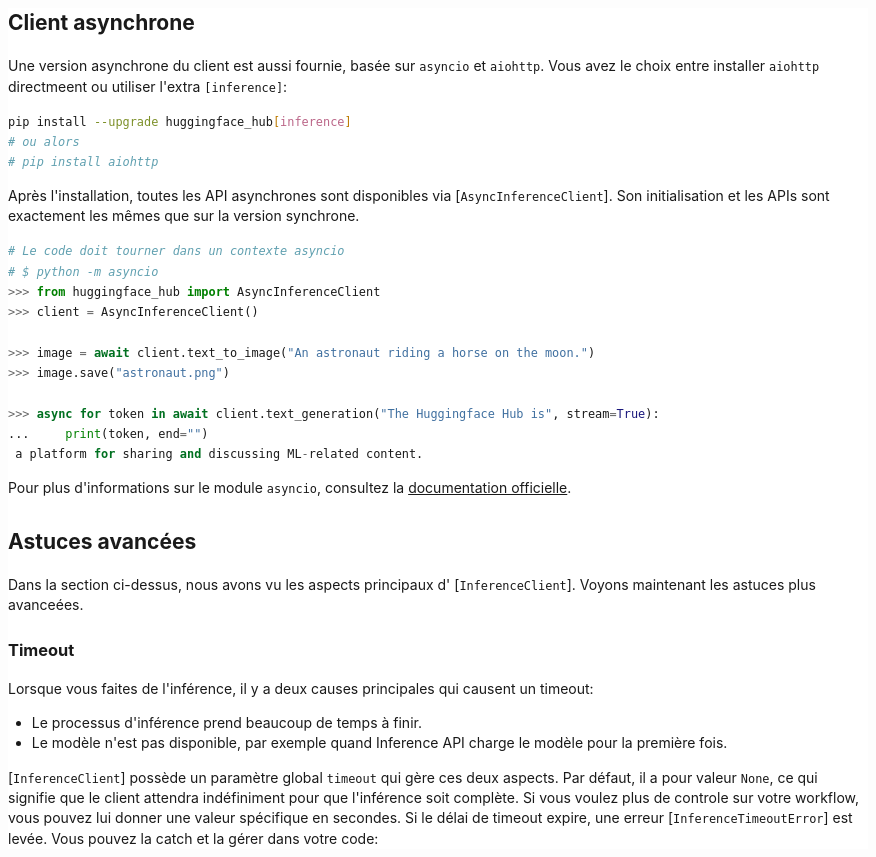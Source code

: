 ## Client asynchrone

Une version asynchrone du client est aussi fournie, basée sur `asyncio` et `aiohttp`. Vous avez le choix entre installer
`aiohttp` directmeent ou utiliser l'extra `[inference]`:

```sh
pip install --upgrade huggingface_hub[inference]
# ou alors
# pip install aiohttp
```

Après l'installation, toutes les API asynchrones sont disponibles via [`AsyncInferenceClient`]. Son initialisation et
les APIs sont exactement les mêmes que sur la version synchrone.

```py
# Le code doit tourner dans un contexte asyncio
# $ python -m asyncio
>>> from huggingface_hub import AsyncInferenceClient
>>> client = AsyncInferenceClient()

>>> image = await client.text_to_image("An astronaut riding a horse on the moon.")
>>> image.save("astronaut.png")

>>> async for token in await client.text_generation("The Huggingface Hub is", stream=True):
...     print(token, end="")
 a platform for sharing and discussing ML-related content.
```

Pour plus d'informations sur le module `asyncio`, consultez la [documentation officielle](https://docs.python.org/3/library/asyncio.html).

## Astuces avancées

Dans la section ci-dessus, nous avons vu les aspects principaux d' [`InferenceClient`]. Voyons maintenant les
astuces plus avanceées.

### Timeout

Lorsque vous faites de l'inférence, il y a deux causes principales qui causent un timeout:
- Le processus d'inférence prend beaucoup de temps à finir.
- Le modèle n'est pas disponible, par exemple quand Inference API charge le modèle pour la première fois.

[`InferenceClient`] possède un paramètre global `timeout` qui gère ces deux aspects. Par défaut, il a pour valeur
`None`, ce qui signifie que le client attendra indéfiniment pour que l'inférence soit complète. Si vous voulez plus
de controle sur votre workflow, vous pouvez lui donner une valeur spécifique en secondes. Si le délai de timeout
expire, une erreur [`InferenceTimeoutError`] est levée. Vous pouvez la catch et la gérer dans votre code:
